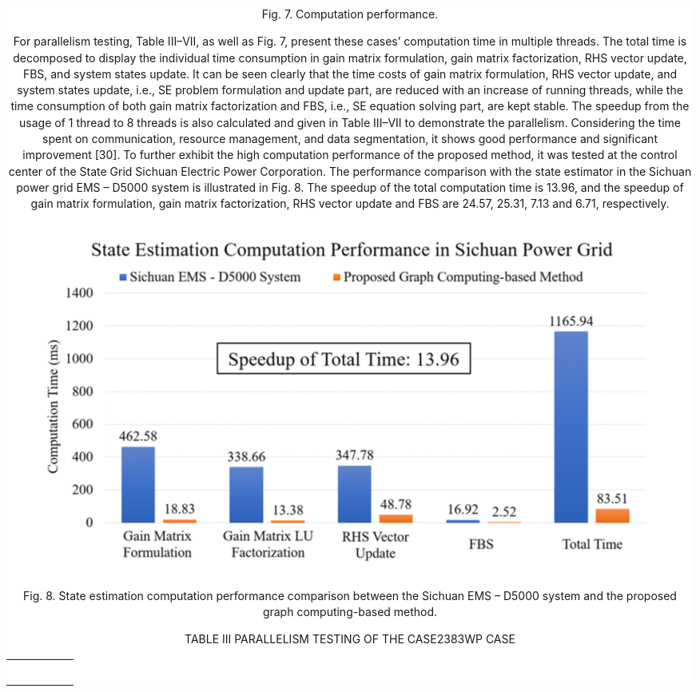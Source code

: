 

<center>Fig. 7. Computation performance.  

For parallelism testing, Table III–VII, as well as Fig. 7, present these cases’ computation time in multiple threads. The total time is decomposed to display the individual time  consumption in gain matrix formulation, gain matrix factorization, RHS vector update, FBS, and system states update. It can be seen clearly that the time costs of gain matrix formulation, RHS vector update, and system states update, i.e., SE problem formulation and update part, are reduced with an increase of running threads, while the time consumption of both gain matrix factorization and FBS, i.e., SE equation solving part, are kept stable. The speedup from the usage of 1 thread to 8 threads is also calculated and given in Table III–VII to demonstrate the parallelism. Considering the time spent on communication, resource management, and data segmentation, it shows good performance and significant improvement [30]. To further exhibit the high computation performance of the proposed method, it was tested at the control center of the State Grid Sichuan Electric Power Corporation. The performance comparison with the state estimator in the Sichuan power grid EMS – D5000 system is illustrated in Fig. 8. The speedup of the total computation time is 13.96, and the speedup of  gain matrix formulation, gain matrix factorization, RHS vector update and FBS are 24.57, 25.31, 7.13 and 6.71, respectively.  

![image-20221027110907877](./images/image-20221027110907877.png)

<center>Fig. 8. State estimation computation performance comparison between the Sichuan EMS – D5000 system and the proposed graph computing-based method.  

TABLE III  PARALLELISM TESTING OF THE CASE2383WP CASE  

|      |      |      |      |      |      |
| ---- | ---- | ---- | ---- | ---- | ---- |
|      |      |      |      |      |      |
|      |      |      |      |      |      |
|      |      |      |      |      |      |
|      |      |      |      |      |      |
|      |      |      |      |      |      |
|      |      |      |      |      |      |
